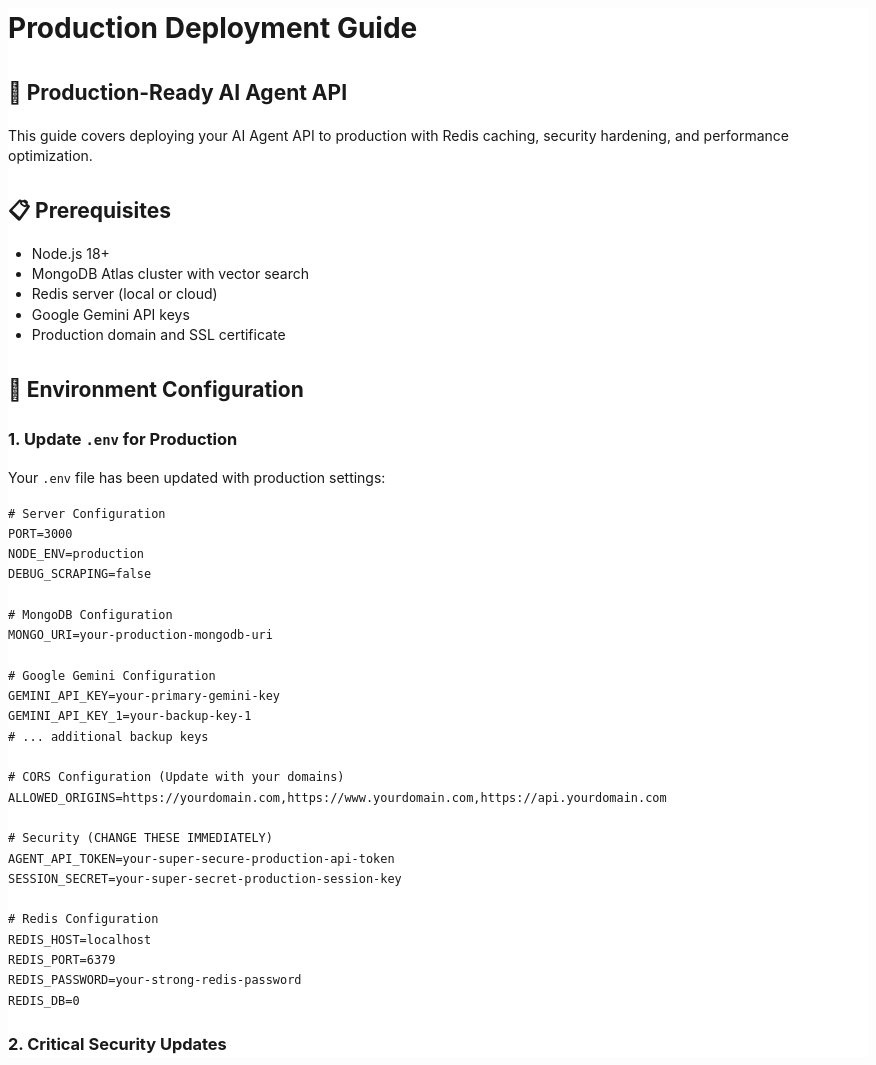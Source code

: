 # Production Deployment Guide

## 🚀 Production-Ready AI Agent API

This guide covers deploying your AI Agent API to production with Redis caching, security hardening, and performance optimization.

## 📋 Prerequisites

- Node.js 18+ 
- MongoDB Atlas cluster with vector search
- Redis server (local or cloud)
- Google Gemini API keys
- Production domain and SSL certificate

## 🔧 Environment Configuration

### 1. Update `.env` for Production

Your `.env` file has been updated with production settings:

```env
# Server Configuration
PORT=3000
NODE_ENV=production
DEBUG_SCRAPING=false

# MongoDB Configuration
MONGO_URI=your-production-mongodb-uri

# Google Gemini Configuration
GEMINI_API_KEY=your-primary-gemini-key
GEMINI_API_KEY_1=your-backup-key-1
# ... additional backup keys

# CORS Configuration (Update with your domains)
ALLOWED_ORIGINS=https://yourdomain.com,https://www.yourdomain.com,https://api.yourdomain.com

# Security (CHANGE THESE IMMEDIATELY)
AGENT_API_TOKEN=your-super-secure-production-api-token
SESSION_SECRET=your-super-secret-production-session-key

# Redis Configuration
REDIS_HOST=localhost
REDIS_PORT=6379
REDIS_PASSWORD=your-strong-redis-password
REDIS_DB=0
```

### 2. Critical Security Updates
